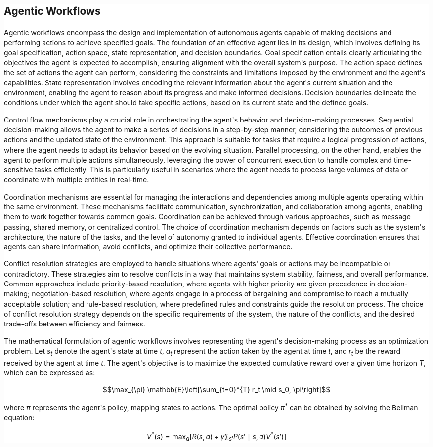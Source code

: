## Agentic Workflows

Agentic workflows encompass the design and implementation of autonomous agents capable of making decisions and performing actions to achieve specified goals. The foundation of an effective agent lies in its design, which involves defining its goal specification, action space, state representation, and decision boundaries. Goal specification entails clearly articulating the objectives the agent is expected to accomplish, ensuring alignment with the overall system's purpose. The action space defines the set of actions the agent can perform, considering the constraints and limitations imposed by the environment and the agent's capabilities. State representation involves encoding the relevant information about the agent's current situation and the environment, enabling the agent to reason about its progress and make informed decisions. Decision boundaries delineate the conditions under which the agent should take specific actions, based on its current state and the defined goals.

Control flow mechanisms play a crucial role in orchestrating the agent's behavior and decision-making processes. Sequential decision-making allows the agent to make a series of decisions in a step-by-step manner, considering the outcomes of previous actions and the updated state of the environment. This approach is suitable for tasks that require a logical progression of actions, where the agent needs to adapt its behavior based on the evolving situation. Parallel processing, on the other hand, enables the agent to perform multiple actions simultaneously, leveraging the power of concurrent execution to handle complex and time-sensitive tasks efficiently. This is particularly useful in scenarios where the agent needs to process large volumes of data or coordinate with multiple entities in real-time.

Coordination mechanisms are essential for managing the interactions and dependencies among multiple agents operating within the same environment. These mechanisms facilitate communication, synchronization, and collaboration among agents, enabling them to work together towards common goals. Coordination can be achieved through various approaches, such as message passing, shared memory, or centralized control. The choice of coordination mechanism depends on factors such as the system's architecture, the nature of the tasks, and the level of autonomy granted to individual agents. Effective coordination ensures that agents can share information, avoid conflicts, and optimize their collective performance.

Conflict resolution strategies are employed to handle situations where agents' goals or actions may be incompatible or contradictory. These strategies aim to resolve conflicts in a way that maintains system stability, fairness, and overall performance. Common approaches include priority-based resolution, where agents with higher priority are given precedence in decision-making; negotiation-based resolution, where agents engage in a process of bargaining and compromise to reach a mutually acceptable solution; and rule-based resolution, where predefined rules and constraints guide the resolution process. The choice of conflict resolution strategy depends on the specific requirements of the system, the nature of the conflicts, and the desired trade-offs between efficiency and fairness.

The mathematical formulation of agentic workflows involves representing the agent's decision-making process as an optimization problem. Let $s_t$ denote the agent's state at time $t$, $a_t$ represent the action taken by the agent at time $t$, and $r_t$ be the reward received by the agent at time $t$. The agent's objective is to maximize the expected cumulative reward over a given time horizon $T$, which can be expressed as:

$$\max_{\pi} \mathbb{E}\left[\sum_{t=0}^{T} r_t \mid s_0, \pi\right]$$

where $\pi$ represents the agent's policy, mapping states to actions. The optimal policy $\pi^*$ can be obtained by solving the Bellman equation:

$$V^*(s) = \max_a \left[R(s, a) + \gamma \sum_{s'} P(s' \mid s, a) V^*(s')\right]$$
